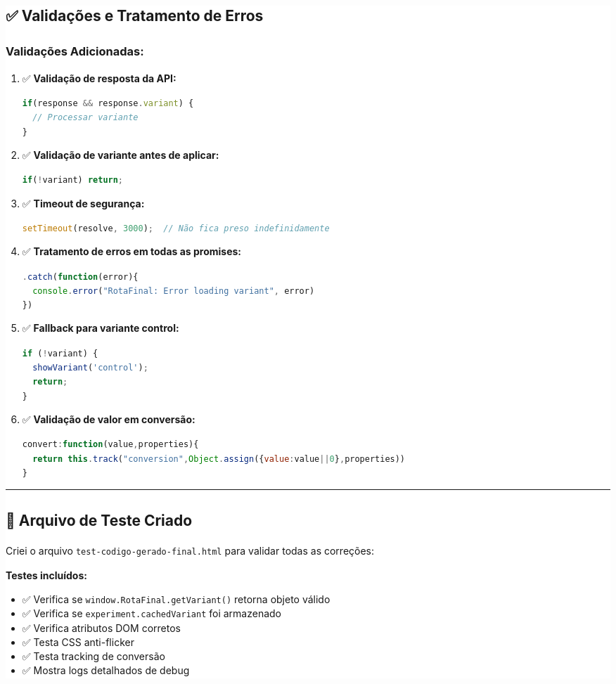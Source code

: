 ## ✅ Validações e Tratamento de Erros

### Validações Adicionadas:

1. ✅ **Validação de resposta da API:**
   ```javascript
   if(response && response.variant) {
     // Processar variante
   }
   ```

2. ✅ **Validação de variante antes de aplicar:**
   ```javascript
   if(!variant) return;
   ```

3. ✅ **Timeout de segurança:**
   ```javascript
   setTimeout(resolve, 3000);  // Não fica preso indefinidamente
   ```

4. ✅ **Tratamento de erros em todas as promises:**
   ```javascript
   .catch(function(error){
     console.error("RotaFinal: Error loading variant", error)
   })
   ```

5. ✅ **Fallback para variante control:**
   ```javascript
   if (!variant) {
     showVariant('control');
     return;
   }
   ```

6. ✅ **Validação de valor em conversão:**
   ```javascript
   convert:function(value,properties){
     return this.track("conversion",Object.assign({value:value||0},properties))
   }
   ```

---

## 🧪 Arquivo de Teste Criado

Criei o arquivo `test-codigo-gerado-final.html` para validar todas as correções:

**Testes incluídos:**
- ✅ Verifica se `window.RotaFinal.getVariant()` retorna objeto válido
- ✅ Verifica se `experiment.cachedVariant` foi armazenado
- ✅ Verifica atributos DOM corretos
- ✅ Testa CSS anti-flicker
- ✅ Testa tracking de conversão
- ✅ Mostra logs detalhados de debug
